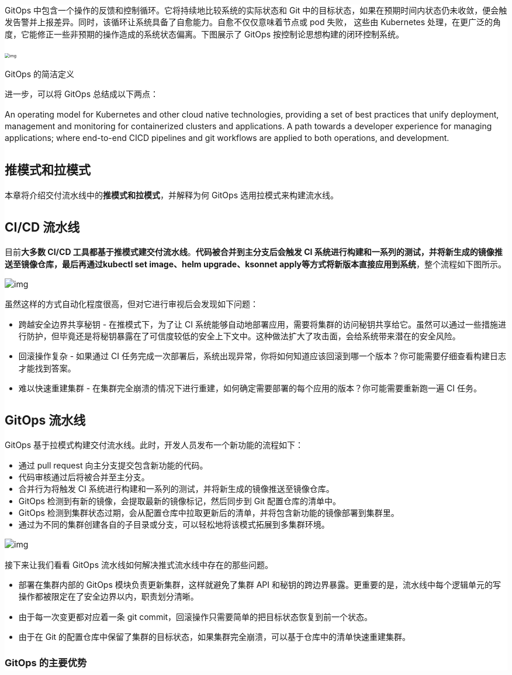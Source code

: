 GitOps 中包含一个操作的反馈和控制循环。它将持续地比较系统的实际状态和 Git 中的目标状态，如果在预期时间内状态仍未收敛，便会触发告警并上报差异。同时，该循环让系统具备了自愈能力。自愈不仅仅意味着节点或 pod 失败， 这些由 Kubernetes 处理，在更广泛的角度，它能修正一些非预期的操作造成的系统状态偏离。下图展示了 GitOps 按控制论思想构建的闭环控制系统。

<img src="https://upload-images.jianshu.io/upload_images/25267841-93ef9cc47111e096.png?imageMogr2/auto-orient/strip|imageView2/2/w/1200/format/webp" alt="img" style="zoom:50%;" />

GitOps 的简洁定义

进一步，可以将 GitOps 总结成以下两点：

An operating model for Kubernetes and other cloud native technologies, providing a set of best practices that unify deployment, management and monitoring for containerized clusters and applications.
A path towards a developer experience for managing applications; where end-to-end CICD pipelines and git workflows are applied to both operations, and development.

## 推模式和拉模式

本章将介绍交付流水线中的**推模式和拉模式**，并解释为何 GitOps 选用拉模式来构建流水线。

## CI/CD 流水线

目前**大多数 CI/CD 工具都基于推模式建交付流水线**。**代码被合并到主分支后会触发 CI 系统进行构建和一系列的测试，并将新生成的镜像推送至镜像仓库，最后再通过kubectl set image、helm upgrade、ksonnet apply等方式将新版本直接应用到系统**，整个流程如下图所示。

![img](https://upload-images.jianshu.io/upload_images/25267841-634da1067019f2d1.png?imageMogr2/auto-orient/strip|imageView2/2/w/1200/format/webp)

虽然这样的方式自动化程度很高，但对它进行审视后会发现如下问题：

- 跨越安全边界共享秘钥 - 在推模式下，为了让 CI 系统能够自动地部署应用，需要将集群的访问秘钥共享给它。虽然可以通过一些措施进行防护，但毕竟还是将秘钥暴露在了可信度较低的安全上下文中。这种做法扩大了攻击面，会给系统带来潜在的安全风险。

- 回滚操作复杂 - 如果通过 CI 任务完成一次部署后，系统出现异常，你将如何知道应该回滚到哪一个版本？你可能需要仔细查看构建日志才能找到答案。
- 难以快速重建集群 - 在集群完全崩溃的情况下进行重建，如何确定需要部署的每个应用的版本？你可能需要重新跑一遍 CI 任务。

## GitOps 流水线

GitOps 基于拉模式构建交付流水线。此时，开发人员发布一个新功能的流程如下：

- 通过 pull request 向主分支提交包含新功能的代码。
- 代码审核通过后将被合并至主分支。
- 合并行为将触发 CI 系统进行构建和一系列的测试，并将新生成的镜像推送至镜像仓库。
- GitOps 检测到有新的镜像，会提取最新的镜像标记，然后同步到 Git 配置仓库的清单中。
- GitOps 检测到集群状态过期，会从配置仓库中拉取更新后的清单，并将包含新功能的镜像部署到集群里。
- 通过为不同的集群创建各自的子目录或分支，可以轻松地将该模式拓展到多集群环境。

![img](https://upload-images.jianshu.io/upload_images/25267841-40d01e726122c1b6.png?imageMogr2/auto-orient/strip|imageView2/2/w/1200/format/webp)

接下来让我们看看 GitOps 流水线如何解决推式流水线中存在的那些问题。

- 部署在集群内部的 GitOps 模块负责更新集群，这样就避免了集群 API 和秘钥的跨边界暴露。更重要的是，流水线中每个逻辑单元的写操作都被限定在了安全边界以内，职责划分清晰。

- 由于每一次变更都对应着一条 git commit，回滚操作只需要简单的把目标状态恢复到前一个状态。
- 由于在 Git 的配置仓库中保留了集群的目标状态，如果集群完全崩溃，可以基于仓库中的清单快速重建集群。

### GitOps 的主要优势
